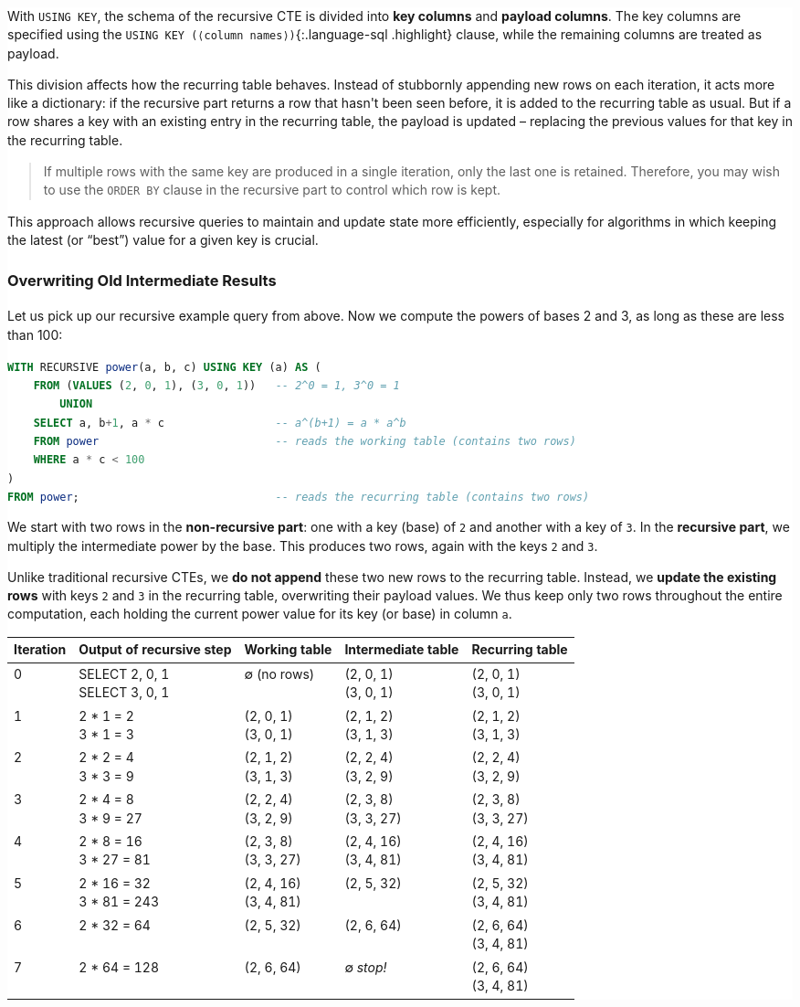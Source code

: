 With `USING KEY`, the schema of the recursive CTE is divided into **key columns** and **payload columns**. The key columns are specified using the `USING KEY (⟨column names⟩)`{:.language-sql .highlight} clause, while the remaining columns are treated as payload.

This division affects how the recurring table behaves. Instead of stubbornly appending new rows on each iteration, it acts more like a dictionary: if the recursive part returns a row that hasn't been seen before, it is added to the recurring table as usual. But if a row
shares a key with an existing entry in the recurring table, the payload is updated – replacing the previous values for that key
in the recurring table.

> If multiple rows with the same key are produced in a single iteration, only the last one is retained. Therefore, you may wish to use the `ORDER BY` clause in the recursive part to control which row is kept.

This approach allows recursive queries to maintain and update state more efficiently, especially for algorithms in which keeping the latest (or “best”) value for a given key is crucial.

### Overwriting Old Intermediate Results

Let us pick up our recursive example query from above. Now we compute the powers of bases 2 and 3, as long as these are less than 100:

```sql
WITH RECURSIVE power(a, b, c) USING KEY (a) AS (
    FROM (VALUES (2, 0, 1), (3, 0, 1))   -- 2^0 = 1, 3^0 = 1
        UNION
    SELECT a, b+1, a * c                 -- a^(b+1) = a * a^b
    FROM power                           -- reads the working table (contains two rows)
    WHERE a * c < 100
)
FROM power;                              -- reads the recurring table (contains two rows)
```

We start with two rows in the **non-recursive part**: one with a key (base) of `2` and another with a key of `3`. In the **recursive part**, we multiply the intermediate power by the base. This produces two rows, again with the keys `2` and `3`.

Unlike traditional recursive CTEs, we **do not append** these two new rows to the recurring table. Instead, we **update the existing rows** with keys `2` and `3` in the recurring table, overwriting their payload values. We thus keep only two rows throughout the entire
computation, each holding the current power value for its key (or base) in column `a`.

| Iteration     | Output of recursive step           | Working table              | Intermediate table         | Recurring table            |
| ------------- | ---------------------------------- | -------------------------- | -------------------------- | -------------------------- |
| 0             | SELECT 2, 0, 1 <br> SELECT 3, 0, 1 | ∅ (no rows)                | (2, 0, 1) <br> (3, 0, 1)   | (2, 0, 1) <br> (3, 0, 1)   |
| 1             | 2 * 1 = 2 <br> 3 * 1 = 3           | (2, 0, 1) <br> (3, 0, 1)   | (2, 1, 2) <br> (3, 1, 3)   | (2, 1, 2) <br> (3, 1, 3)   |
| 2             | 2 * 2 = 4 <br> 3 * 3 = 9           | (2, 1, 2) <br> (3, 1, 3)   | (2, 2, 4) <br> (3, 2, 9)   | (2, 2, 4) <br> (3, 2, 9)   |
| 3             | 2 * 4 = 8 <br> 3 * 9 = 27          | (2, 2, 4) <br> (3, 2, 9)   | (2, 3, 8) <br> (3, 3, 27)  | (2, 3, 8) <br> (3, 3, 27)  |
| 4             | 2 * 8 = 16 <br> 3 * 27 = 81        | (2, 3, 8) <br> (3, 3, 27)  | (2, 4, 16) <br> (3, 4, 81) | (2, 4, 16) <br> (3, 4, 81) |
| 5             | 2 * 16 = 32 <br> 3 * 81 = 243      | (2, 4, 16) <br> (3, 4, 81) | (2, 5, 32)                 | (2, 5, 32) <br> (3, 4, 81) |
| 6             | 2 * 32 = 64                        | (2, 5, 32)                 | (2, 6, 64)                 | (2, 6, 64) <br> (3, 4, 81) |
| 7             | 2 * 64 = 128                       | (2, 6, 64)                 | ∅ _stop!_                  | (2, 6, 64) <br> (3, 4, 81) |
